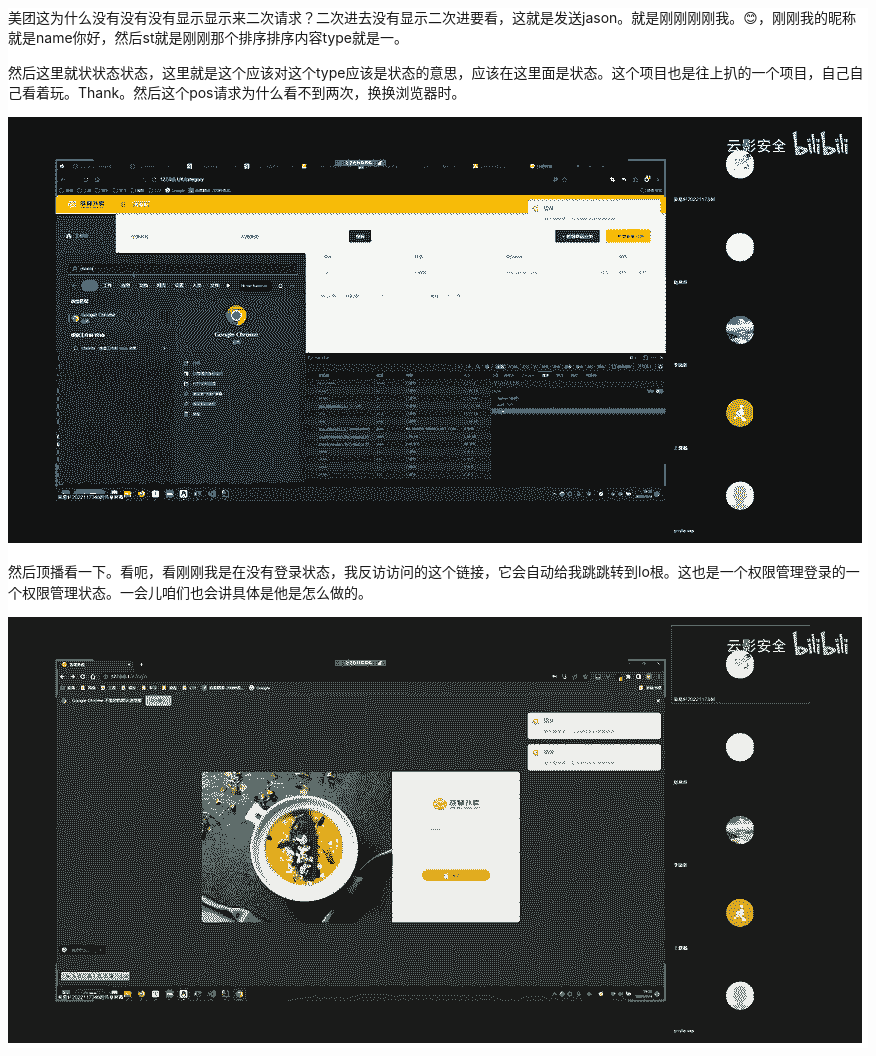 美团这为什么没有没有没有显示显示来二次请求？二次进去没有显示二次进要看，这就是发送jason。就是刚刚刚刚我。😊，刚刚我的昵称就是name你好，然后st就是刚刚那个排序排序内容type就是一。

然后这里就状状态状态，这里就是这个应该对这个type应该是状态的意思，应该在这里面是状态。这个项目也是往上扒的一个项目，自己自己看着玩。Thank。然后这个pos请求为什么看不到两次，换换浏览器时。



![](img/adf960b94d65ac7e1e4c7c2940554db5_87.png)

然后顶播看一下。看呃，看刚刚我是在没有登录状态，我反访访问的这个链接，它会自动给我跳跳转到lo根。这也是一个权限管理登录的一个权限管理状态。一会儿咱们也会讲具体是他是怎么做的。



![](img/adf960b94d65ac7e1e4c7c2940554db5_89.png)
